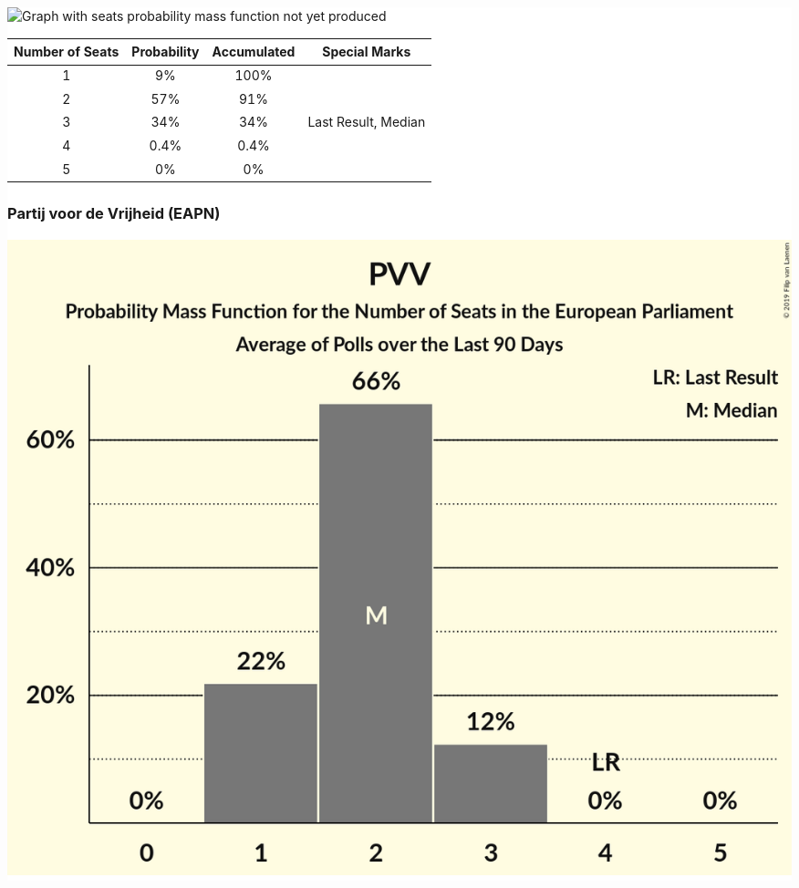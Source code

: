 ![Graph with seats probability mass function not yet produced](average-2019-05-21-coalitions-seats-pmf-sp–pvdd.png "Seats Probability Mass Function")

| Number of Seats | Probability | Accumulated | Special Marks |
|:---------------:|:-----------:|:-----------:|:-------------:|
| 1 | 9% | 100% |  |
| 2 | 57% | 91% |  |
| 3 | 34% | 34% | Last Result, Median |
| 4 | 0.4% | 0.4% |  |
| 5 | 0% | 0% |  |

### Partij voor de Vrijheid (EAPN)

![Graph with seats probability mass function not yet produced](average-2019-05-21-coalitions-seats-pmf-pvv.png "Seats Probability Mass Function")
